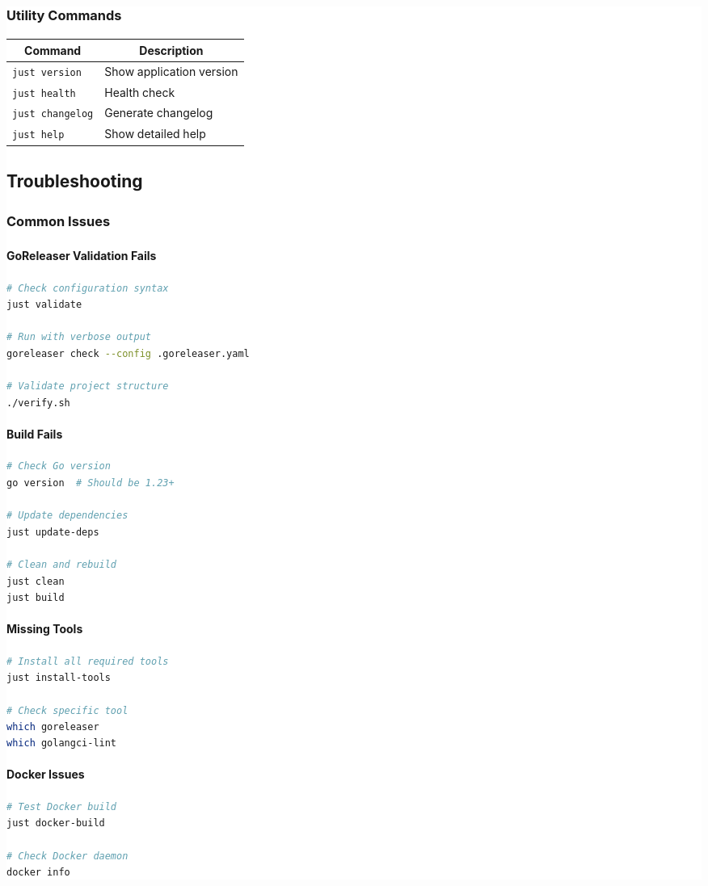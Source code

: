 ### Utility Commands

| Command | Description |
|---------|-------------|
| `just version` | Show application version |
| `just health` | Health check |
| `just changelog` | Generate changelog |
| `just help` | Show detailed help |

## Troubleshooting

### Common Issues

#### GoReleaser Validation Fails
```bash
# Check configuration syntax
just validate

# Run with verbose output
goreleaser check --config .goreleaser.yaml

# Validate project structure
./verify.sh
```

#### Build Fails
```bash
# Check Go version
go version  # Should be 1.23+

# Update dependencies
just update-deps

# Clean and rebuild
just clean
just build
```

#### Missing Tools
```bash
# Install all required tools
just install-tools

# Check specific tool
which goreleaser
which golangci-lint
```

#### Docker Issues
```bash
# Test Docker build
just docker-build

# Check Docker daemon
docker info
```
